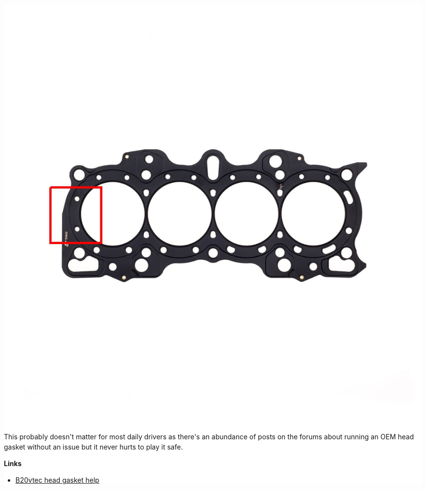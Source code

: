![](./images/cometic-b20v-head-gasket.jpg)

This probably doesn't matter for most daily drivers as there's an abundance of posts on the forums about running an OEM head gasket without an issue but it never hurts to play it safe.

**Links**

- [B20vtec head gasket help](https://honda-tech.com/forums/all-motor-naturally-aspirated-44/b20vtec-head-gasket-help-2910359/#post44876834)
